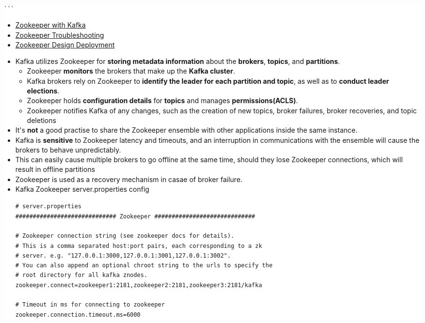     ```

* [Zookeeper with Kafka](https://learn.conduktor.io/kafka/zookeeper-with-kafka/)
* [Zookeeper Troubleshooting](https://zookeeper.apache.org/doc/current/zookeeperAdmin.html#sc_troubleshooting)
* [Zookeeper Design Deployment](https://zookeeper.apache.org/doc/current/zookeeperAdmin.html#sc_designing)
- Kafka utilizes Zookeeper for **storing metadata information** about the **brokers**, **topics**,
and **partitions**.
    - Zookeeper **monitors** the brokers that make up the **Kafka cluster**.
    - Kafka brokers rely on Zookeeper to **identify the leader for each partition and topic**, as well as to **conduct leader elections**.
    - Zookeeper holds **configuration details** for **topics** and manages **permissions(ACLS)**.
    - Zookeeper notifies Kafka of any changes, such as the creation of new topics, broker failures, broker recoveries, and topic deletions
- It's **not** a good practise to share the Zookeeper ensemble with other applications inside the same instance.
- Kafka is **sensitive** to Zookeeper latency and timeouts, and an interruption in communications with the
  ensemble will cause the brokers to behave unpredictably.
- This can easily cause multiple brokers to go offline at the same time, should they lose Zookeeper connections,
  which will result in offline partitions
- Zookeeper is used as a recovery mechanism in casae of broker failure.
- Kafka Zookeeper server.properties config
    ```
    # server.properties
    ############################# Zookeeper #############################

    # Zookeeper connection string (see zookeeper docs for details).
    # This is a comma separated host:port pairs, each corresponding to a zk
    # server. e.g. "127.0.0.1:3000,127.0.0.1:3001,127.0.0.1:3002".
    # You can also append an optional chroot string to the urls to specify the
    # root directory for all kafka znodes.
    zookeeper.connect=zookeeper1:2181,zookeeper2:2181,zookeeper3:2181/kafka

    # Timeout in ms for connecting to zookeeper
    zookeeper.connection.timeout.ms=6000
    ```
